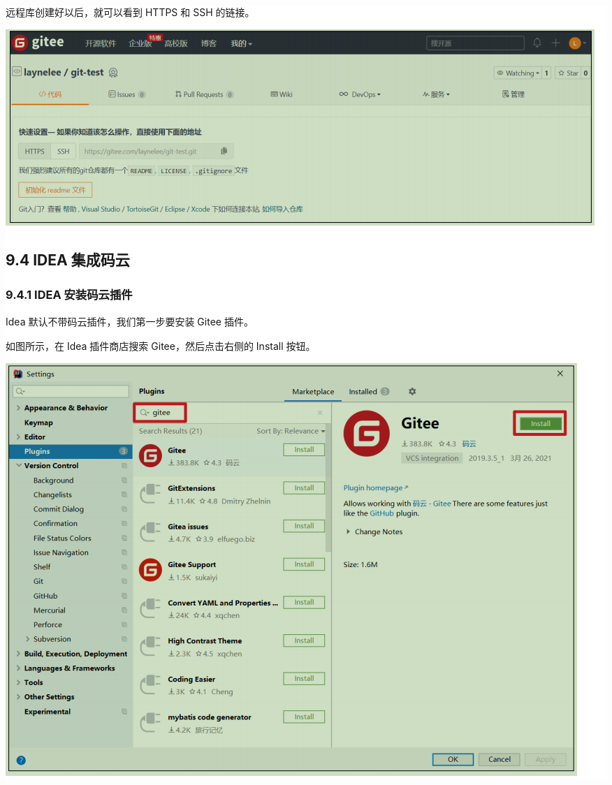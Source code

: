 远程库创建好以后，就可以看到 HTTPS 和 SSH 的链接。

![image-20211219221303668](git入门.assets/image-20211219221303668.png)

## 9.4 IDEA 集成码云

### 9.4.1 IDEA 安装码云插件

Idea 默认不带码云插件，我们第一步要安装 Gitee 插件。

如图所示，在 Idea 插件商店搜索 Gitee，然后点击右侧的 Install 按钮。 

 ![image-20211219221331532](git入门.assets/image-20211219221331532.png)
